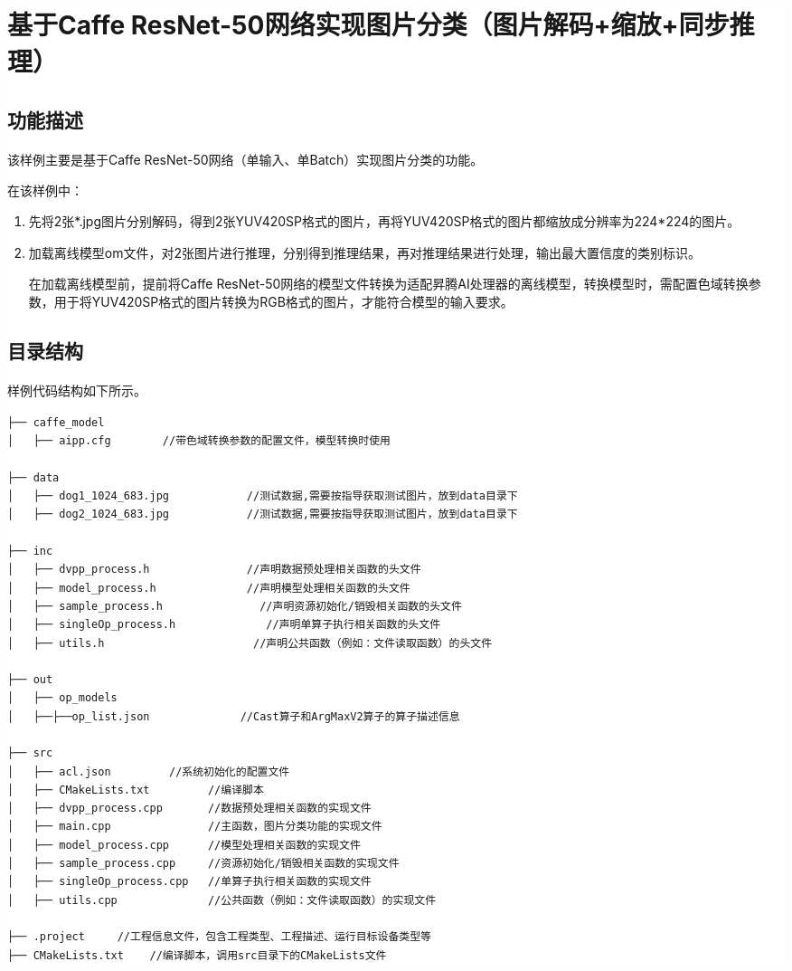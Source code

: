 # 基于Caffe ResNet-50网络实现图片分类（图片解码+缩放+同步推理）<a name="ZH-CN_TOPIC_0302603667"></a>

## 功能描述<a name="section7940919203810"></a>

该样例主要是基于Caffe ResNet-50网络（单输入、单Batch）实现图片分类的功能。

在该样例中：

1.  先将2张\*.jpg图片分别解码，得到2张YUV420SP格式的图片，再将YUV420SP格式的图片都缩放成分辨率为224\*224的图片。
2.  加载离线模型om文件，对2张图片进行推理，分别得到推理结果，再对推理结果进行处理，输出最大置信度的类别标识。

    在加载离线模型前，提前将Caffe ResNet-50网络的模型文件转换为适配昇腾AI处理器的离线模型，转换模型时，需配置色域转换参数，用于将YUV420SP格式的图片转换为RGB格式的图片，才能符合模型的输入要求。





## 目录结构<a name="section1394162513386"></a>

样例代码结构如下所示。

```
├── caffe_model
│   ├── aipp.cfg        //带色域转换参数的配置文件，模型转换时使用

├── data
│   ├── dog1_1024_683.jpg            //测试数据,需要按指导获取测试图片，放到data目录下
│   ├── dog2_1024_683.jpg            //测试数据,需要按指导获取测试图片，放到data目录下

├── inc
│   ├── dvpp_process.h               //声明数据预处理相关函数的头文件
│   ├── model_process.h              //声明模型处理相关函数的头文件
│   ├── sample_process.h               //声明资源初始化/销毁相关函数的头文件
│   ├── singleOp_process.h              //声明单算子执行相关函数的头文件                   
│   ├── utils.h                       //声明公共函数（例如：文件读取函数）的头文件

├── out
│   ├── op_models
│   ├──├──op_list.json              //Cast算子和ArgMaxV2算子的算子描述信息

├── src
│   ├── acl.json         //系统初始化的配置文件
│   ├── CMakeLists.txt         //编译脚本
│   ├── dvpp_process.cpp       //数据预处理相关函数的实现文件
│   ├── main.cpp               //主函数，图片分类功能的实现文件
│   ├── model_process.cpp      //模型处理相关函数的实现文件
│   ├── sample_process.cpp     //资源初始化/销毁相关函数的实现文件
│   ├── singleOp_process.cpp   //单算子执行相关函数的实现文件                                          
│   ├── utils.cpp              //公共函数（例如：文件读取函数）的实现文件

├── .project     //工程信息文件，包含工程类型、工程描述、运行目标设备类型等
├── CMakeLists.txt    //编译脚本，调用src目录下的CMakeLists文件
```
